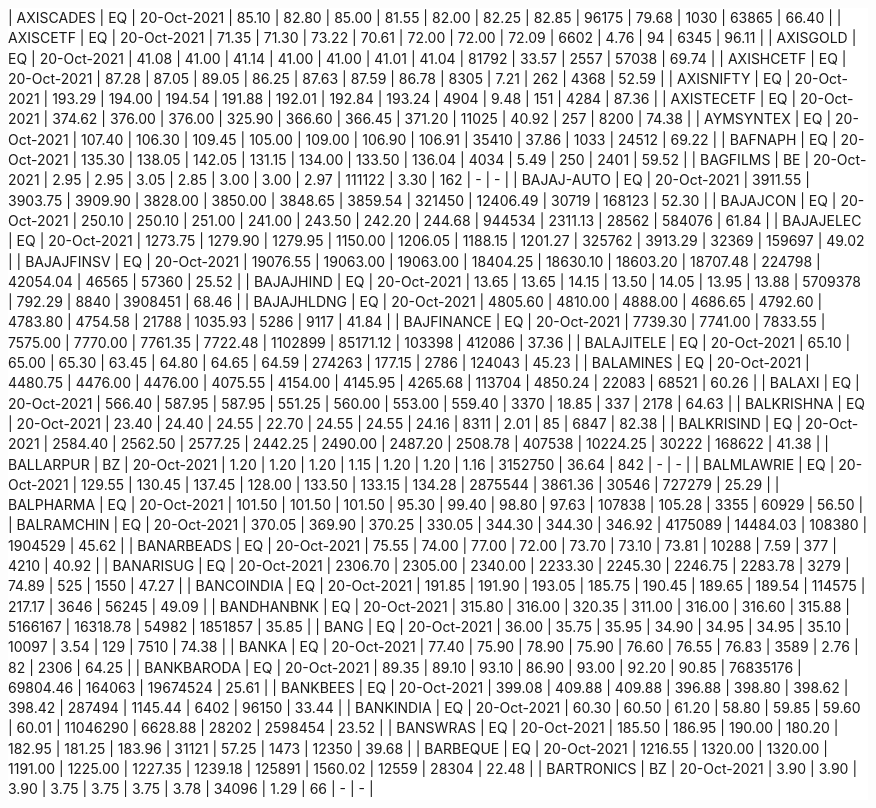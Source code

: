 | AXISCADES | EQ | 20-Oct-2021 | 85.10 | 82.80 | 85.00 | 81.55 | 82.00 | 82.25 | 82.85 | 96175 | 79.68 | 1030 | 63865 | 66.40 |
| AXISCETF | EQ | 20-Oct-2021 | 71.35 | 71.30 | 73.22 | 70.61 | 72.00 | 72.00 | 72.09 | 6602 | 4.76 | 94 | 6345 | 96.11 |
| AXISGOLD | EQ | 20-Oct-2021 | 41.08 | 41.00 | 41.14 | 41.00 | 41.00 | 41.01 | 41.04 | 81792 | 33.57 | 2557 | 57038 | 69.74 |
| AXISHCETF | EQ | 20-Oct-2021 | 87.28 | 87.05 | 89.05 | 86.25 | 87.63 | 87.59 | 86.78 | 8305 | 7.21 | 262 | 4368 | 52.59 |
| AXISNIFTY | EQ | 20-Oct-2021 | 193.29 | 194.00 | 194.54 | 191.88 | 192.01 | 192.84 | 193.24 | 4904 | 9.48 | 151 | 4284 | 87.36 |
| AXISTECETF | EQ | 20-Oct-2021 | 374.62 | 376.00 | 376.00 | 325.90 | 366.60 | 366.45 | 371.20 | 11025 | 40.92 | 257 | 8200 | 74.38 |
| AYMSYNTEX | EQ | 20-Oct-2021 | 107.40 | 106.30 | 109.45 | 105.00 | 109.00 | 106.90 | 106.91 | 35410 | 37.86 | 1033 | 24512 | 69.22 |
| BAFNAPH | EQ | 20-Oct-2021 | 135.30 | 138.05 | 142.05 | 131.15 | 134.00 | 133.50 | 136.04 | 4034 | 5.49 | 250 | 2401 | 59.52 |
| BAGFILMS | BE | 20-Oct-2021 | 2.95 | 2.95 | 3.05 | 2.85 | 3.00 | 3.00 | 2.97 | 111122 | 3.30 | 162 | - | - |
| BAJAJ-AUTO | EQ | 20-Oct-2021 | 3911.55 | 3903.75 | 3909.90 | 3828.00 | 3850.00 | 3848.65 | 3859.54 | 321450 | 12406.49 | 30719 | 168123 | 52.30 |
| BAJAJCON | EQ | 20-Oct-2021 | 250.10 | 250.10 | 251.00 | 241.00 | 243.50 | 242.20 | 244.68 | 944534 | 2311.13 | 28562 | 584076 | 61.84 |
| BAJAJELEC | EQ | 20-Oct-2021 | 1273.75 | 1279.90 | 1279.95 | 1150.00 | 1206.05 | 1188.15 | 1201.27 | 325762 | 3913.29 | 32369 | 159697 | 49.02 |
| BAJAJFINSV | EQ | 20-Oct-2021 | 19076.55 | 19063.00 | 19063.00 | 18404.25 | 18630.10 | 18603.20 | 18707.48 | 224798 | 42054.04 | 46565 | 57360 | 25.52 |
| BAJAJHIND | EQ | 20-Oct-2021 | 13.65 | 13.65 | 14.15 | 13.50 | 14.05 | 13.95 | 13.88 | 5709378 | 792.29 | 8840 | 3908451 | 68.46 |
| BAJAJHLDNG | EQ | 20-Oct-2021 | 4805.60 | 4810.00 | 4888.00 | 4686.65 | 4792.60 | 4783.80 | 4754.58 | 21788 | 1035.93 | 5286 | 9117 | 41.84 |
| BAJFINANCE | EQ | 20-Oct-2021 | 7739.30 | 7741.00 | 7833.55 | 7575.00 | 7770.00 | 7761.35 | 7722.48 | 1102899 | 85171.12 | 103398 | 412086 | 37.36 |
| BALAJITELE | EQ | 20-Oct-2021 | 65.10 | 65.00 | 65.30 | 63.45 | 64.80 | 64.65 | 64.59 | 274263 | 177.15 | 2786 | 124043 | 45.23 |
| BALAMINES | EQ | 20-Oct-2021 | 4480.75 | 4476.00 | 4476.00 | 4075.55 | 4154.00 | 4145.95 | 4265.68 | 113704 | 4850.24 | 22083 | 68521 | 60.26 |
| BALAXI | EQ | 20-Oct-2021 | 566.40 | 587.95 | 587.95 | 551.25 | 560.00 | 553.00 | 559.40 | 3370 | 18.85 | 337 | 2178 | 64.63 |
| BALKRISHNA | EQ | 20-Oct-2021 | 23.40 | 24.40 | 24.55 | 22.70 | 24.55 | 24.55 | 24.16 | 8311 | 2.01 | 85 | 6847 | 82.38 |
| BALKRISIND | EQ | 20-Oct-2021 | 2584.40 | 2562.50 | 2577.25 | 2442.25 | 2490.00 | 2487.20 | 2508.78 | 407538 | 10224.25 | 30222 | 168622 | 41.38 |
| BALLARPUR | BZ | 20-Oct-2021 | 1.20 | 1.20 | 1.20 | 1.15 | 1.20 | 1.20 | 1.16 | 3152750 | 36.64 | 842 | - | - |
| BALMLAWRIE | EQ | 20-Oct-2021 | 129.55 | 130.45 | 137.45 | 128.00 | 133.50 | 133.15 | 134.28 | 2875544 | 3861.36 | 30546 | 727279 | 25.29 |
| BALPHARMA | EQ | 20-Oct-2021 | 101.50 | 101.50 | 101.50 | 95.30 | 99.40 | 98.80 | 97.63 | 107838 | 105.28 | 3355 | 60929 | 56.50 |
| BALRAMCHIN | EQ | 20-Oct-2021 | 370.05 | 369.90 | 370.25 | 330.05 | 344.30 | 344.30 | 346.92 | 4175089 | 14484.03 | 108380 | 1904529 | 45.62 |
| BANARBEADS | EQ | 20-Oct-2021 | 75.55 | 74.00 | 77.00 | 72.00 | 73.70 | 73.10 | 73.81 | 10288 | 7.59 | 377 | 4210 | 40.92 |
| BANARISUG | EQ | 20-Oct-2021 | 2306.70 | 2305.00 | 2340.00 | 2233.30 | 2245.30 | 2246.75 | 2283.78 | 3279 | 74.89 | 525 | 1550 | 47.27 |
| BANCOINDIA | EQ | 20-Oct-2021 | 191.85 | 191.90 | 193.05 | 185.75 | 190.45 | 189.65 | 189.54 | 114575 | 217.17 | 3646 | 56245 | 49.09 |
| BANDHANBNK | EQ | 20-Oct-2021 | 315.80 | 316.00 | 320.35 | 311.00 | 316.00 | 316.60 | 315.88 | 5166167 | 16318.78 | 54982 | 1851857 | 35.85 |
| BANG | EQ | 20-Oct-2021 | 36.00 | 35.75 | 35.95 | 34.90 | 34.95 | 34.95 | 35.10 | 10097 | 3.54 | 129 | 7510 | 74.38 |
| BANKA | EQ | 20-Oct-2021 | 77.40 | 75.90 | 78.90 | 75.90 | 76.60 | 76.55 | 76.83 | 3589 | 2.76 | 82 | 2306 | 64.25 |
| BANKBARODA | EQ | 20-Oct-2021 | 89.35 | 89.10 | 93.10 | 86.90 | 93.00 | 92.20 | 90.85 | 76835176 | 69804.46 | 164063 | 19674524 | 25.61 |
| BANKBEES | EQ | 20-Oct-2021 | 399.08 | 409.88 | 409.88 | 396.88 | 398.80 | 398.62 | 398.42 | 287494 | 1145.44 | 6402 | 96150 | 33.44 |
| BANKINDIA | EQ | 20-Oct-2021 | 60.30 | 60.50 | 61.20 | 58.80 | 59.85 | 59.60 | 60.01 | 11046290 | 6628.88 | 28202 | 2598454 | 23.52 |
| BANSWRAS | EQ | 20-Oct-2021 | 185.50 | 186.95 | 190.00 | 180.20 | 182.95 | 181.25 | 183.96 | 31121 | 57.25 | 1473 | 12350 | 39.68 |
| BARBEQUE | EQ | 20-Oct-2021 | 1216.55 | 1320.00 | 1320.00 | 1191.00 | 1225.00 | 1227.35 | 1239.18 | 125891 | 1560.02 | 12559 | 28304 | 22.48 |
| BARTRONICS | BZ | 20-Oct-2021 | 3.90 | 3.90 | 3.90 | 3.75 | 3.75 | 3.75 | 3.78 | 34096 | 1.29 | 66 | - | - |